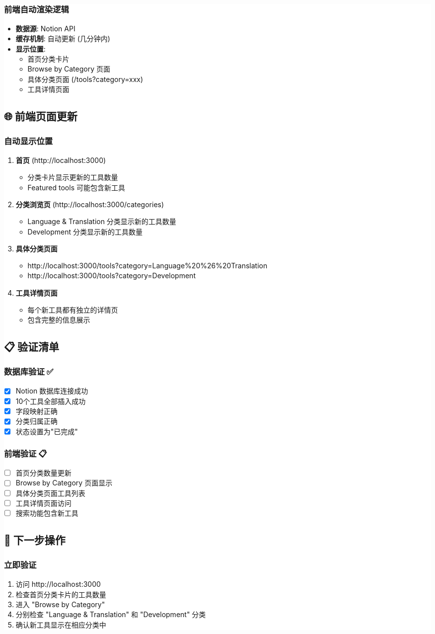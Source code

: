 ### 前端自动渲染逻辑
- **数据源**: Notion API
- **缓存机制**: 自动更新 (几分钟内)
- **显示位置**: 
  - 首页分类卡片
  - Browse by Category 页面
  - 具体分类页面 (/tools?category=xxx)
  - 工具详情页面

## 🌐 前端页面更新

### 自动显示位置
1. **首页** (http://localhost:3000)
   - 分类卡片显示更新的工具数量
   - Featured tools 可能包含新工具

2. **分类浏览页** (http://localhost:3000/categories)
   - Language & Translation 分类显示新的工具数量
   - Development 分类显示新的工具数量

3. **具体分类页面**
   - http://localhost:3000/tools?category=Language%20%26%20Translation
   - http://localhost:3000/tools?category=Development

4. **工具详情页面**
   - 每个新工具都有独立的详情页
   - 包含完整的信息展示

## 📋 验证清单

### 数据库验证 ✅
- [x] Notion 数据库连接成功
- [x] 10个工具全部插入成功
- [x] 字段映射正确
- [x] 分类归属正确
- [x] 状态设置为"已完成"

### 前端验证 📋
- [ ] 首页分类数量更新
- [ ] Browse by Category 页面显示
- [ ] 具体分类页面工具列表
- [ ] 工具详情页面访问
- [ ] 搜索功能包含新工具

## 🚀 下一步操作

### 立即验证
1. 访问 http://localhost:3000
2. 检查首页分类卡片的工具数量
3. 进入 "Browse by Category"
4. 分别检查 "Language & Translation" 和 "Development" 分类
5. 确认新工具显示在相应分类中
